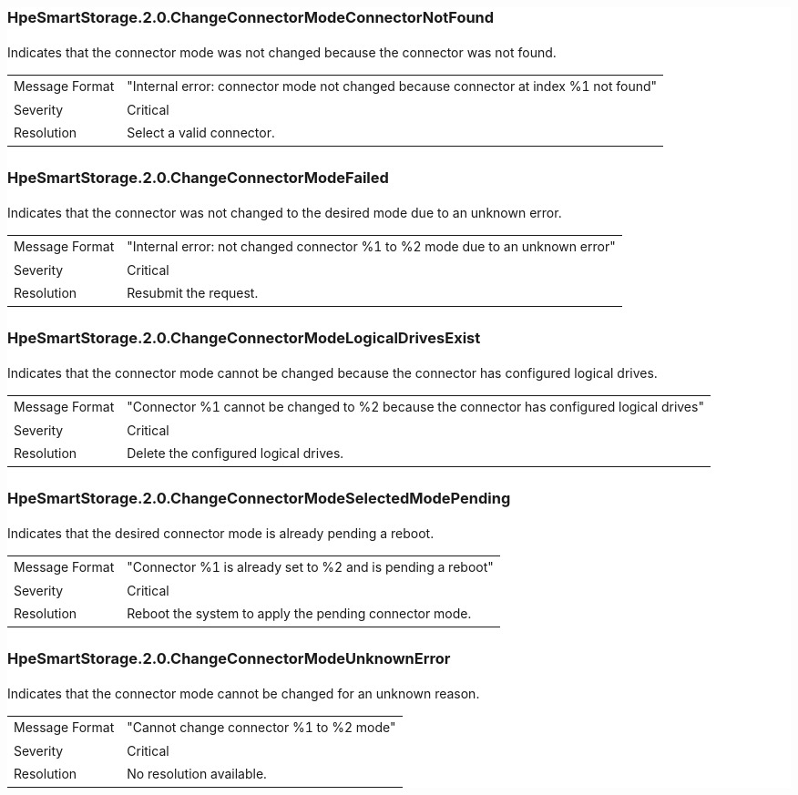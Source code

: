 ### HpeSmartStorage.2.0.ChangeConnectorModeConnectorNotFound
Indicates that the connector mode was not changed because the connector was not found.

| | |
|:---|:---|
|Message Format|"Internal error: connector mode not changed because connector at index %1 not found"
|Severity|Critical
|Resolution|Select a valid connector.

### HpeSmartStorage.2.0.ChangeConnectorModeFailed
Indicates that the connector was not changed to the desired mode due to an unknown error.

| | |
|:---|:---|
|Message Format|"Internal error: not changed connector %1 to %2 mode due to an unknown error"
|Severity|Critical
|Resolution|Resubmit the request.

### HpeSmartStorage.2.0.ChangeConnectorModeLogicalDrivesExist
Indicates that the connector mode cannot be changed because the connector has configured logical drives.

| | |
|:---|:---|
|Message Format|"Connector %1 cannot be changed to %2 because the connector has configured logical drives"
|Severity|Critical
|Resolution|Delete the configured logical drives.

### HpeSmartStorage.2.0.ChangeConnectorModeSelectedModePending
Indicates that the desired connector mode is already pending a reboot.

| | |
|:---|:---|
|Message Format|"Connector %1 is already set to %2 and is pending a reboot"
|Severity|Critical
|Resolution|Reboot the system to apply the pending connector mode.

### HpeSmartStorage.2.0.ChangeConnectorModeUnknownError
Indicates that the connector mode cannot be changed for an unknown reason.

| | |
|:---|:---|
|Message Format|"Cannot change connector %1 to %2 mode"
|Severity|Critical
|Resolution|No resolution available.

